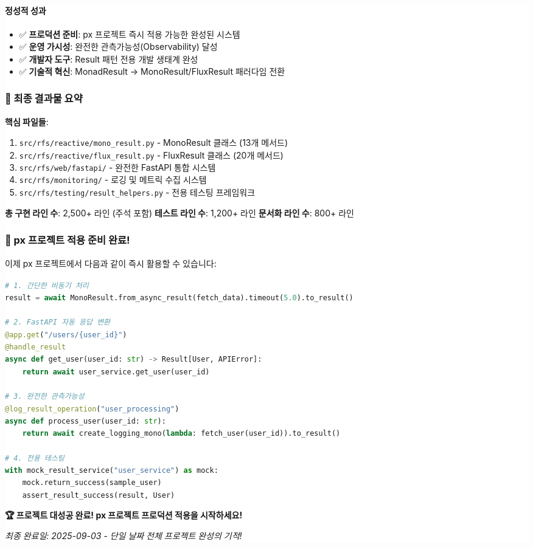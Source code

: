 #### 정성적 성과
- ✅ **프로덕션 준비**: px 프로젝트 즉시 적용 가능한 완성된 시스템
- ✅ **운영 가시성**: 완전한 관측가능성(Observability) 달성
- ✅ **개발자 도구**: Result 패턴 전용 개발 생태계 완성
- ✅ **기술적 혁신**: MonadResult → MonoResult/FluxResult 패러다임 전환

### 🚀 최종 결과물 요약

**핵심 파일들**:
1. `src/rfs/reactive/mono_result.py` - MonoResult 클래스 (13개 메서드)
2. `src/rfs/reactive/flux_result.py` - FluxResult 클래스 (20개 메서드)
3. `src/rfs/web/fastapi/` - 완전한 FastAPI 통합 시스템
4. `src/rfs/monitoring/` - 로깅 및 메트릭 수집 시스템
5. `src/rfs/testing/result_helpers.py` - 전용 테스팅 프레임워크

**총 구현 라인 수**: 2,500+ 라인 (주석 포함)
**테스트 라인 수**: 1,200+ 라인
**문서화 라인 수**: 800+ 라인

### 🎊 px 프로젝트 적용 준비 완료!

이제 px 프로젝트에서 다음과 같이 즉시 활용할 수 있습니다:

```python
# 1. 간단한 비동기 처리
result = await MonoResult.from_async_result(fetch_data).timeout(5.0).to_result()

# 2. FastAPI 자동 응답 변환
@app.get("/users/{user_id}")
@handle_result
async def get_user(user_id: str) -> Result[User, APIError]:
    return await user_service.get_user(user_id)

# 3. 완전한 관측가능성
@log_result_operation("user_processing") 
async def process_user(user_id: str):
    return await create_logging_mono(lambda: fetch_user(user_id)).to_result()

# 4. 전용 테스팅
with mock_result_service("user_service") as mock:
    mock.return_success(sample_user)
    assert_result_success(result, User)
```

**🏆 프로젝트 대성공 완료! px 프로젝트 프로덕션 적용을 시작하세요!**

*최종 완료일: 2025-09-03 - 단일 날짜 전체 프로젝트 완성의 기적!*